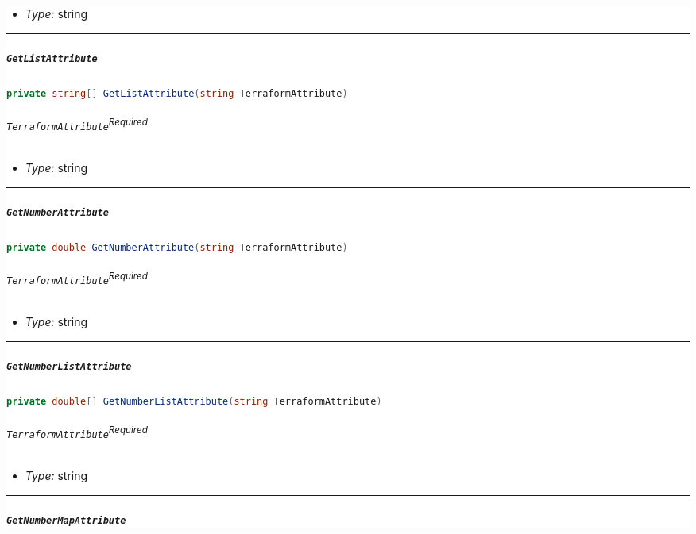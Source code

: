 - *Type:* string

---

##### `GetListAttribute` <a name="GetListAttribute" id="@cdktf/provider-cloudflare.r2CustomDomain.R2CustomDomainStatusOutputReference.getListAttribute"></a>

```csharp
private string[] GetListAttribute(string TerraformAttribute)
```

###### `TerraformAttribute`<sup>Required</sup> <a name="TerraformAttribute" id="@cdktf/provider-cloudflare.r2CustomDomain.R2CustomDomainStatusOutputReference.getListAttribute.parameter.terraformAttribute"></a>

- *Type:* string

---

##### `GetNumberAttribute` <a name="GetNumberAttribute" id="@cdktf/provider-cloudflare.r2CustomDomain.R2CustomDomainStatusOutputReference.getNumberAttribute"></a>

```csharp
private double GetNumberAttribute(string TerraformAttribute)
```

###### `TerraformAttribute`<sup>Required</sup> <a name="TerraformAttribute" id="@cdktf/provider-cloudflare.r2CustomDomain.R2CustomDomainStatusOutputReference.getNumberAttribute.parameter.terraformAttribute"></a>

- *Type:* string

---

##### `GetNumberListAttribute` <a name="GetNumberListAttribute" id="@cdktf/provider-cloudflare.r2CustomDomain.R2CustomDomainStatusOutputReference.getNumberListAttribute"></a>

```csharp
private double[] GetNumberListAttribute(string TerraformAttribute)
```

###### `TerraformAttribute`<sup>Required</sup> <a name="TerraformAttribute" id="@cdktf/provider-cloudflare.r2CustomDomain.R2CustomDomainStatusOutputReference.getNumberListAttribute.parameter.terraformAttribute"></a>

- *Type:* string

---

##### `GetNumberMapAttribute` <a name="GetNumberMapAttribute" id="@cdktf/provider-cloudflare.r2CustomDomain.R2CustomDomainStatusOutputReference.getNumberMapAttribute"></a>
